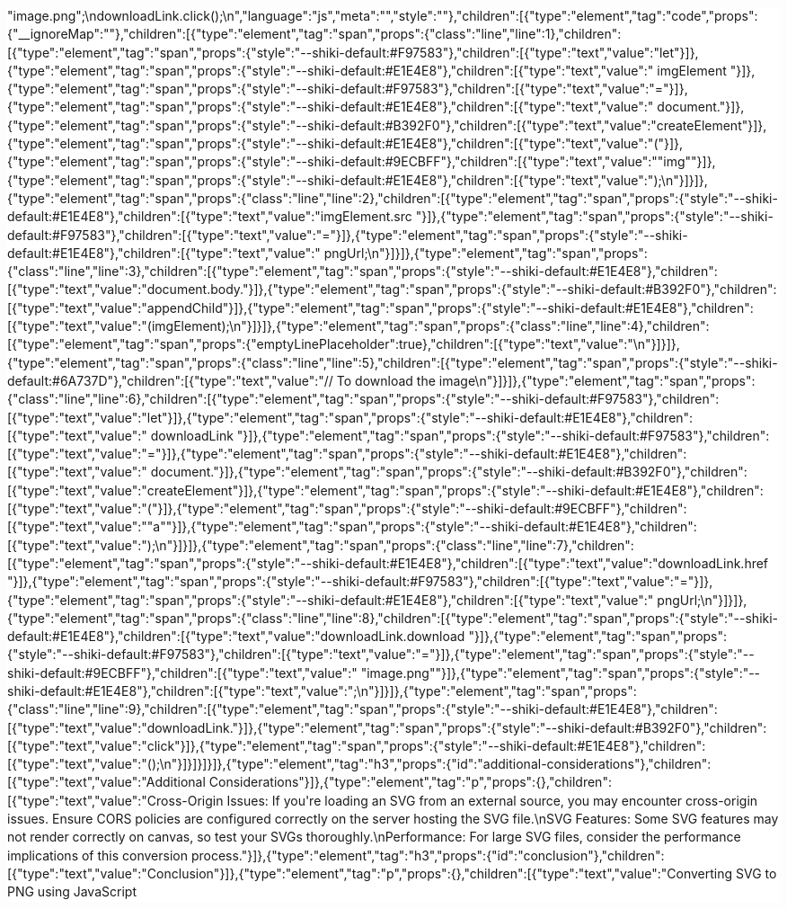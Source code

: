 \"image.png\";\ndownloadLink.click();\n","language":"js","meta":"","style":""},"children":[{"type":"element","tag":"code","props":{"__ignoreMap":""},"children":[{"type":"element","tag":"span","props":{"class":"line","line":1},"children":[{"type":"element","tag":"span","props":{"style":"--shiki-default:#F97583"},"children":[{"type":"text","value":"let"}]},{"type":"element","tag":"span","props":{"style":"--shiki-default:#E1E4E8"},"children":[{"type":"text","value":" imgElement "}]},{"type":"element","tag":"span","props":{"style":"--shiki-default:#F97583"},"children":[{"type":"text","value":"="}]},{"type":"element","tag":"span","props":{"style":"--shiki-default:#E1E4E8"},"children":[{"type":"text","value":" document."}]},{"type":"element","tag":"span","props":{"style":"--shiki-default:#B392F0"},"children":[{"type":"text","value":"createElement"}]},{"type":"element","tag":"span","props":{"style":"--shiki-default:#E1E4E8"},"children":[{"type":"text","value":"("}]},{"type":"element","tag":"span","props":{"style":"--shiki-default:#9ECBFF"},"children":[{"type":"text","value":"\"img\""}]},{"type":"element","tag":"span","props":{"style":"--shiki-default:#E1E4E8"},"children":[{"type":"text","value":");\n"}]}]},{"type":"element","tag":"span","props":{"class":"line","line":2},"children":[{"type":"element","tag":"span","props":{"style":"--shiki-default:#E1E4E8"},"children":[{"type":"text","value":"imgElement.src "}]},{"type":"element","tag":"span","props":{"style":"--shiki-default:#F97583"},"children":[{"type":"text","value":"="}]},{"type":"element","tag":"span","props":{"style":"--shiki-default:#E1E4E8"},"children":[{"type":"text","value":" pngUrl;\n"}]}]},{"type":"element","tag":"span","props":{"class":"line","line":3},"children":[{"type":"element","tag":"span","props":{"style":"--shiki-default:#E1E4E8"},"children":[{"type":"text","value":"document.body."}]},{"type":"element","tag":"span","props":{"style":"--shiki-default:#B392F0"},"children":[{"type":"text","value":"appendChild"}]},{"type":"element","tag":"span","props":{"style":"--shiki-default:#E1E4E8"},"children":[{"type":"text","value":"(imgElement);\n"}]}]},{"type":"element","tag":"span","props":{"class":"line","line":4},"children":[{"type":"element","tag":"span","props":{"emptyLinePlaceholder":true},"children":[{"type":"text","value":"\n"}]}]},{"type":"element","tag":"span","props":{"class":"line","line":5},"children":[{"type":"element","tag":"span","props":{"style":"--shiki-default:#6A737D"},"children":[{"type":"text","value":"// To download the image\n"}]}]},{"type":"element","tag":"span","props":{"class":"line","line":6},"children":[{"type":"element","tag":"span","props":{"style":"--shiki-default:#F97583"},"children":[{"type":"text","value":"let"}]},{"type":"element","tag":"span","props":{"style":"--shiki-default:#E1E4E8"},"children":[{"type":"text","value":" downloadLink "}]},{"type":"element","tag":"span","props":{"style":"--shiki-default:#F97583"},"children":[{"type":"text","value":"="}]},{"type":"element","tag":"span","props":{"style":"--shiki-default:#E1E4E8"},"children":[{"type":"text","value":" document."}]},{"type":"element","tag":"span","props":{"style":"--shiki-default:#B392F0"},"children":[{"type":"text","value":"createElement"}]},{"type":"element","tag":"span","props":{"style":"--shiki-default:#E1E4E8"},"children":[{"type":"text","value":"("}]},{"type":"element","tag":"span","props":{"style":"--shiki-default:#9ECBFF"},"children":[{"type":"text","value":"\"a\""}]},{"type":"element","tag":"span","props":{"style":"--shiki-default:#E1E4E8"},"children":[{"type":"text","value":");\n"}]}]},{"type":"element","tag":"span","props":{"class":"line","line":7},"children":[{"type":"element","tag":"span","props":{"style":"--shiki-default:#E1E4E8"},"children":[{"type":"text","value":"downloadLink.href "}]},{"type":"element","tag":"span","props":{"style":"--shiki-default:#F97583"},"children":[{"type":"text","value":"="}]},{"type":"element","tag":"span","props":{"style":"--shiki-default:#E1E4E8"},"children":[{"type":"text","value":" pngUrl;\n"}]}]},{"type":"element","tag":"span","props":{"class":"line","line":8},"children":[{"type":"element","tag":"span","props":{"style":"--shiki-default:#E1E4E8"},"children":[{"type":"text","value":"downloadLink.download "}]},{"type":"element","tag":"span","props":{"style":"--shiki-default:#F97583"},"children":[{"type":"text","value":"="}]},{"type":"element","tag":"span","props":{"style":"--shiki-default:#9ECBFF"},"children":[{"type":"text","value":" \"image.png\""}]},{"type":"element","tag":"span","props":{"style":"--shiki-default:#E1E4E8"},"children":[{"type":"text","value":";\n"}]}]},{"type":"element","tag":"span","props":{"class":"line","line":9},"children":[{"type":"element","tag":"span","props":{"style":"--shiki-default:#E1E4E8"},"children":[{"type":"text","value":"downloadLink."}]},{"type":"element","tag":"span","props":{"style":"--shiki-default:#B392F0"},"children":[{"type":"text","value":"click"}]},{"type":"element","tag":"span","props":{"style":"--shiki-default:#E1E4E8"},"children":[{"type":"text","value":"();\n"}]}]}]}]},{"type":"element","tag":"h3","props":{"id":"additional-considerations"},"children":[{"type":"text","value":"Additional Considerations"}]},{"type":"element","tag":"p","props":{},"children":[{"type":"text","value":"Cross-Origin Issues: If you're loading an SVG from an external source, you may encounter cross-origin issues. Ensure CORS policies are configured correctly on the server hosting the SVG file.\nSVG Features: Some SVG features may not render correctly on canvas, so test your SVGs thoroughly.\nPerformance: For large SVG files, consider the performance implications of this conversion process."}]},{"type":"element","tag":"h3","props":{"id":"conclusion"},"children":[{"type":"text","value":"Conclusion"}]},{"type":"element","tag":"p","props":{},"children":[{"type":"text","value":"Converting SVG to PNG using JavaScript